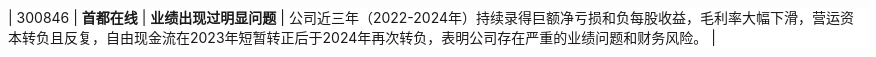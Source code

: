 | 300846 | **首都在线** | **业绩出现过明显问题** | 公司近三年（2022-2024年）持续录得巨额净亏损和负每股收益，毛利率大幅下滑，营运资本转负且反复，自由现金流在2023年短暂转正后于2024年再次转负，表明公司存在严重的业绩问题和财务风险。 |
